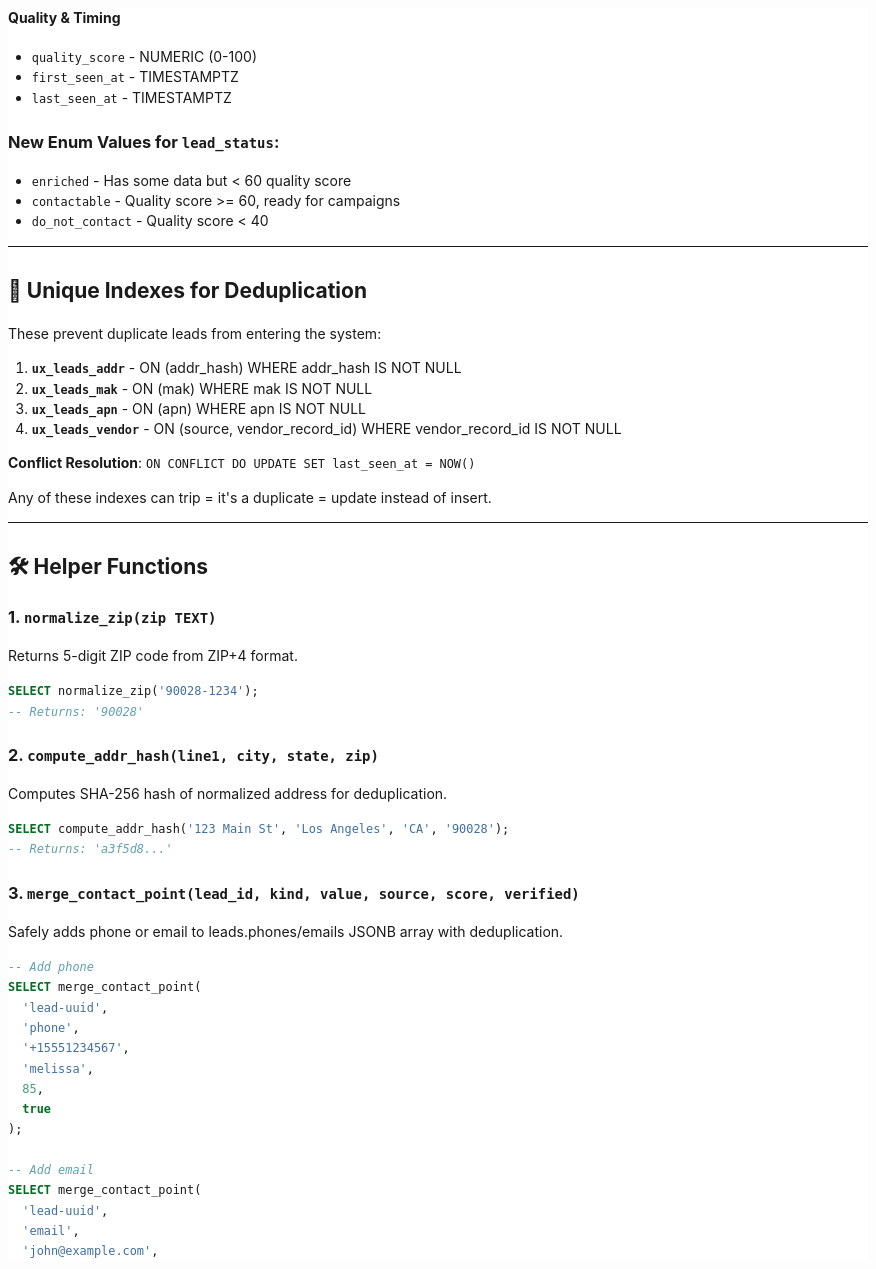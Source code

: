 #### Quality & Timing
- `quality_score` - NUMERIC (0-100)
- `first_seen_at` - TIMESTAMPTZ
- `last_seen_at` - TIMESTAMPTZ

### **New Enum Values for `lead_status`:**
- `enriched` - Has some data but < 60 quality score
- `contactable` - Quality score >= 60, ready for campaigns
- `do_not_contact` - Quality score < 40

---

## 🔐 Unique Indexes for Deduplication

These prevent duplicate leads from entering the system:

1. **`ux_leads_addr`** - ON (addr_hash) WHERE addr_hash IS NOT NULL
2. **`ux_leads_mak`** - ON (mak) WHERE mak IS NOT NULL
3. **`ux_leads_apn`** - ON (apn) WHERE apn IS NOT NULL
4. **`ux_leads_vendor`** - ON (source, vendor_record_id) WHERE vendor_record_id IS NOT NULL

**Conflict Resolution**: `ON CONFLICT DO UPDATE SET last_seen_at = NOW()`

Any of these indexes can trip = it's a duplicate = update instead of insert.

---

## 🛠️ Helper Functions

### **1. `normalize_zip(zip TEXT)`**
Returns 5-digit ZIP code from ZIP+4 format.

```sql
SELECT normalize_zip('90028-1234');
-- Returns: '90028'
```

### **2. `compute_addr_hash(line1, city, state, zip)`**
Computes SHA-256 hash of normalized address for deduplication.

```sql
SELECT compute_addr_hash('123 Main St', 'Los Angeles', 'CA', '90028');
-- Returns: 'a3f5d8...'
```

### **3. `merge_contact_point(lead_id, kind, value, source, score, verified)`**
Safely adds phone or email to leads.phones/emails JSONB array with deduplication.

```sql
-- Add phone
SELECT merge_contact_point(
  'lead-uuid',
  'phone',
  '+15551234567',
  'melissa',
  85,
  true
);

-- Add email
SELECT merge_contact_point(
  'lead-uuid',
  'email',
  'john@example.com',
```